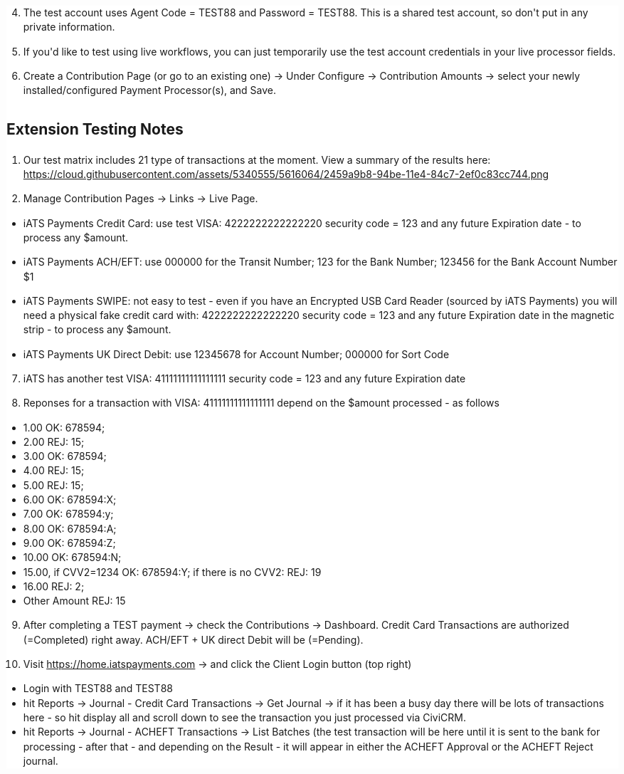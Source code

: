 4. The test account uses Agent Code = TEST88 and Password = TEST88. This is a shared test account, so don't put in any private information.

5. If you'd like to test using live workflows, you can just temporarily use the test account credentials in your live processor fields.

6. Create a Contribution Page (or go to an existing one) -> Under Configure -> Contribution Amounts -> select your newly installed/configured Payment Processor(s), and Save.

Extension Testing Notes
-----------------------

1. Our test matrix includes 21 type of transactions at the moment. View a summary of the results here: https://cloud.githubusercontent.com/assets/5340555/5616064/2459a9b8-94be-11e4-84c7-2ef0c83cc744.png

2. Manage Contribution Pages -> Links -> Live Page.

  * iATS Payments Credit Card: use test VISA: 4222222222222220 security code = 123 and any future Expiration date - to process any $amount.

  * iATS Payments ACH/EFT: use 000000 for the Transit Number; 123 for the Bank Number; 123456 for the Bank Account Number $1

  * iATS Payments SWIPE: not easy to test - even if you have an Encrypted USB Card Reader (sourced by iATS Payments) you will need a physical fake credit card with: 4222222222222220 security code = 123 and any future Expiration date in the magnetic strip - to process any $amount.

  * iATS Payments UK Direct Debit: use 12345678 for Account Number; 000000 for Sort Code

7. iATS has another test VISA: 41111111111111111 security code = 123 and any future Expiration date

8. Reponses for a transaction with VISA: 41111111111111111 depend on the $amount processed - as follows
  * 1.00 OK: 678594;
  * 2.00 REJ: 15;
  * 3.00 OK: 678594;
  * 4.00 REJ: 15;
  * 5.00 REJ: 15;
  * 6.00 OK: 678594:X;
  * 7.00 OK: 678594:y;
  * 8.00 OK: 678594:A;
  * 9.00 OK: 678594:Z;
  * 10.00 OK: 678594:N;
  * 15.00, if CVV2=1234 OK: 678594:Y; if there is no CVV2: REJ: 19
  * 16.00 REJ: 2;
  * Other Amount REJ: 15

9. After completing a TEST payment -> check the Contributions -> Dashboard. Credit Card Transactions are authorized (=Completed) right away. ACH/EFT + UK direct Debit will be (=Pending).

10. Visit https://home.iatspayments.com -> and click the Client Login button (top right)
  * Login with TEST88 and TEST88
  * hit Reports -> Journal - Credit Card Transactions -> Get Journal -> if it has been a busy day there will be lots of transactions here - so hit display all and scroll down to see the transaction you just processed via CiviCRM.
  * hit Reports -> Journal - ACHEFT Transactions -> List Batches (the test transaction will be here until it is sent to the bank for processing - after that - and depending on the Result - it will appear in either the ACHEFT Approval or the ACHEFT Reject journal.
